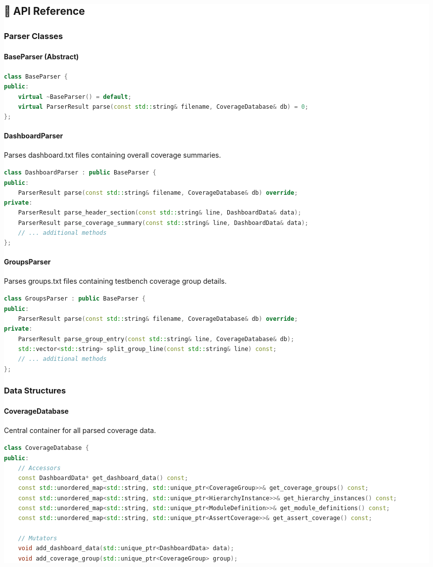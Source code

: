 ## 📖 API Reference

### Parser Classes

#### BaseParser (Abstract)

```cpp
class BaseParser {
public:
    virtual ~BaseParser() = default;
    virtual ParserResult parse(const std::string& filename, CoverageDatabase& db) = 0;
};
```

#### DashboardParser

Parses dashboard.txt files containing overall coverage summaries.

```cpp
class DashboardParser : public BaseParser {
public:
    ParserResult parse(const std::string& filename, CoverageDatabase& db) override;
private:
    ParserResult parse_header_section(const std::string& line, DashboardData& data);
    ParserResult parse_coverage_summary(const std::string& line, DashboardData& data);
    // ... additional methods
};
```

#### GroupsParser

Parses groups.txt files containing testbench coverage group details.

```cpp
class GroupsParser : public BaseParser {
public:
    ParserResult parse(const std::string& filename, CoverageDatabase& db) override;
private:
    ParserResult parse_group_entry(const std::string& line, CoverageDatabase& db);
    std::vector<std::string> split_group_line(const std::string& line) const;
    // ... additional methods
};
```

### Data Structures

#### CoverageDatabase

Central container for all parsed coverage data.

```cpp
class CoverageDatabase {
public:
    // Accessors
    const DashboardData* get_dashboard_data() const;
    const std::unordered_map<std::string, std::unique_ptr<CoverageGroup>>& get_coverage_groups() const;
    const std::unordered_map<std::string, std::unique_ptr<HierarchyInstance>>& get_hierarchy_instances() const;
    const std::unordered_map<std::string, std::unique_ptr<ModuleDefinition>>& get_module_definitions() const;
    const std::unordered_map<std::string, std::unique_ptr<AssertCoverage>>& get_assert_coverage() const;
    
    // Mutators
    void add_dashboard_data(std::unique_ptr<DashboardData> data);
    void add_coverage_group(std::unique_ptr<CoverageGroup> group);
```